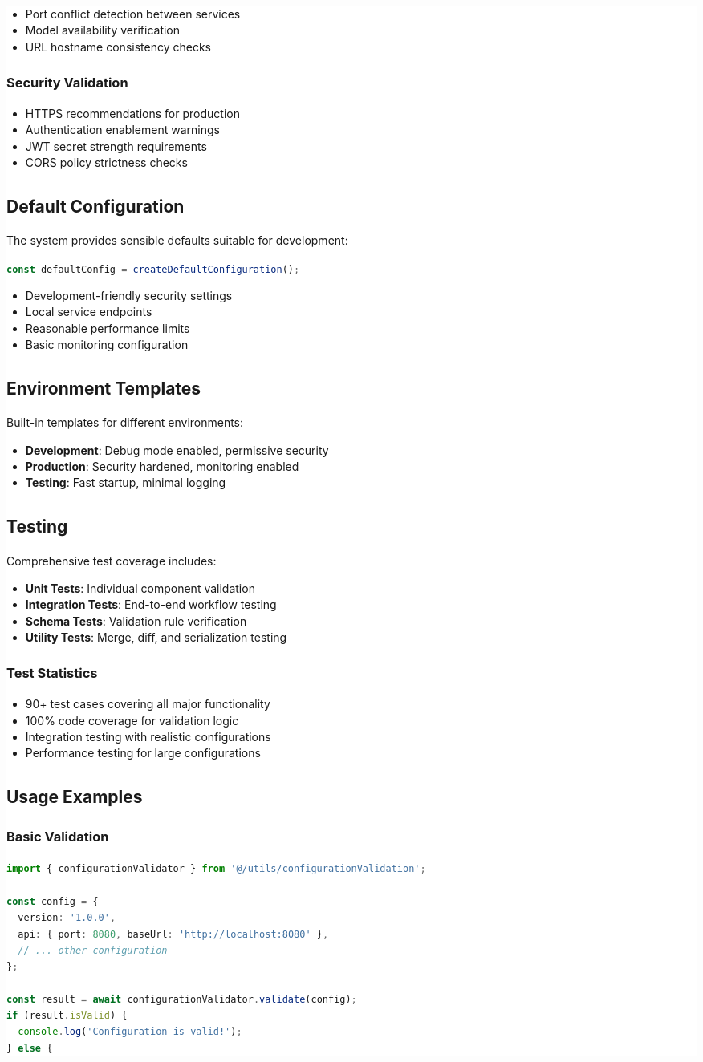 - Port conflict detection between services
- Model availability verification
- URL hostname consistency checks

### Security Validation

- HTTPS recommendations for production
- Authentication enablement warnings
- JWT secret strength requirements
- CORS policy strictness checks

## Default Configuration

The system provides sensible defaults suitable for development:

```typescript
const defaultConfig = createDefaultConfiguration();
```

- Development-friendly security settings
- Local service endpoints
- Reasonable performance limits
- Basic monitoring configuration

## Environment Templates

Built-in templates for different environments:

- **Development**: Debug mode enabled, permissive security
- **Production**: Security hardened, monitoring enabled
- **Testing**: Fast startup, minimal logging

## Testing

Comprehensive test coverage includes:

- **Unit Tests**: Individual component validation
- **Integration Tests**: End-to-end workflow testing
- **Schema Tests**: Validation rule verification
- **Utility Tests**: Merge, diff, and serialization testing

### Test Statistics

- 90+ test cases covering all major functionality
- 100% code coverage for validation logic
- Integration testing with realistic configurations
- Performance testing for large configurations

## Usage Examples

### Basic Validation

```typescript
import { configurationValidator } from '@/utils/configurationValidation';

const config = {
  version: '1.0.0',
  api: { port: 8080, baseUrl: 'http://localhost:8080' },
  // ... other configuration
};

const result = await configurationValidator.validate(config);
if (result.isValid) {
  console.log('Configuration is valid!');
} else {
```